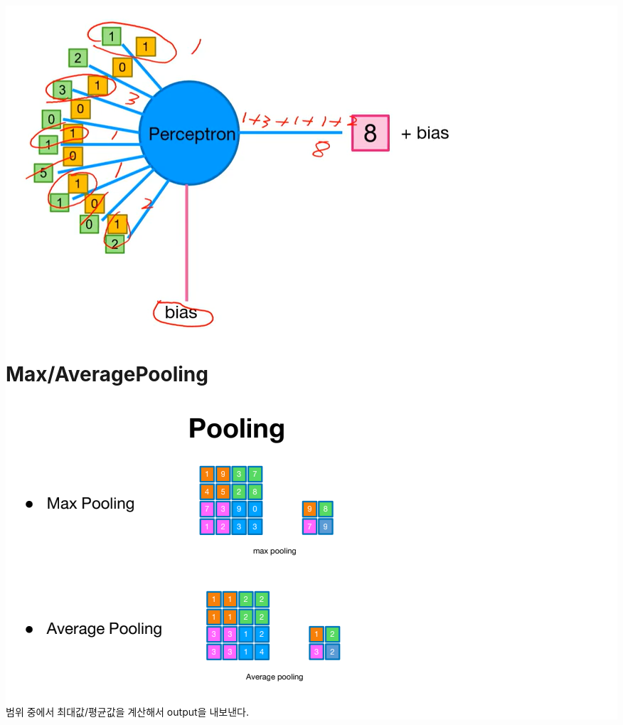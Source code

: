 ![Untitled](Lecture%2010%20CNN%20f7637e2917c64674839409e172f3e03d/Untitled%207.png)

# Max/AveragePooling

![Untitled](Lecture%2010%20CNN%20f7637e2917c64674839409e172f3e03d/Untitled%208.png)

범위 중에서 최대값/평균값을 계산해서 output을 내보낸다.
